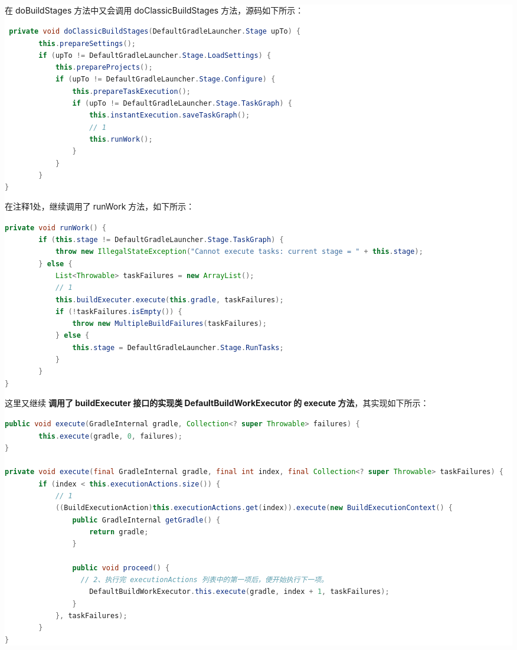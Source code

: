 在 doBuildStages 方法中又会调用 doClassicBuildStages 方法，源码如下所示：


```java
 private void doClassicBuildStages(DefaultGradleLauncher.Stage upTo) {
        this.prepareSettings();
        if (upTo != DefaultGradleLauncher.Stage.LoadSettings) {
            this.prepareProjects();
            if (upTo != DefaultGradleLauncher.Stage.Configure) {
                this.prepareTaskExecution();
                if (upTo != DefaultGradleLauncher.Stage.TaskGraph) {
                    this.instantExecution.saveTaskGraph();
                    // 1
                    this.runWork();
                }
            }
        }
}
```


在注释1处，继续调用了 runWork 方法，如下所示：


```java
private void runWork() {
        if (this.stage != DefaultGradleLauncher.Stage.TaskGraph) {
            throw new IllegalStateException("Cannot execute tasks: current stage = " + this.stage);
        } else {
            List<Throwable> taskFailures = new ArrayList();
            // 1
            this.buildExecuter.execute(this.gradle, taskFailures);
            if (!taskFailures.isEmpty()) {
                throw new MultipleBuildFailures(taskFailures);
            } else {
                this.stage = DefaultGradleLauncher.Stage.RunTasks;
            }
        }
}
```


这里又继续 **调用了 buildExecuter 接口的实现类  DefaultBuildWorkExecutor 的 execute 方法**，其实现如下所示：


```java
public void execute(GradleInternal gradle, Collection<? super Throwable> failures) {
        this.execute(gradle, 0, failures);
}

private void execute(final GradleInternal gradle, final int index, final Collection<? super Throwable> taskFailures) {
        if (index < this.executionActions.size()) {
            // 1
            ((BuildExecutionAction)this.executionActions.get(index)).execute(new BuildExecutionContext() {
                public GradleInternal getGradle() {
                    return gradle;
                }

                public void proceed() {
                  // 2、执行完 executionActions 列表中的第一项后，便开始执行下一项。
                    DefaultBuildWorkExecutor.this.execute(gradle, index + 1, taskFailures);
                }
            }, taskFailures);
        }
}   
```
